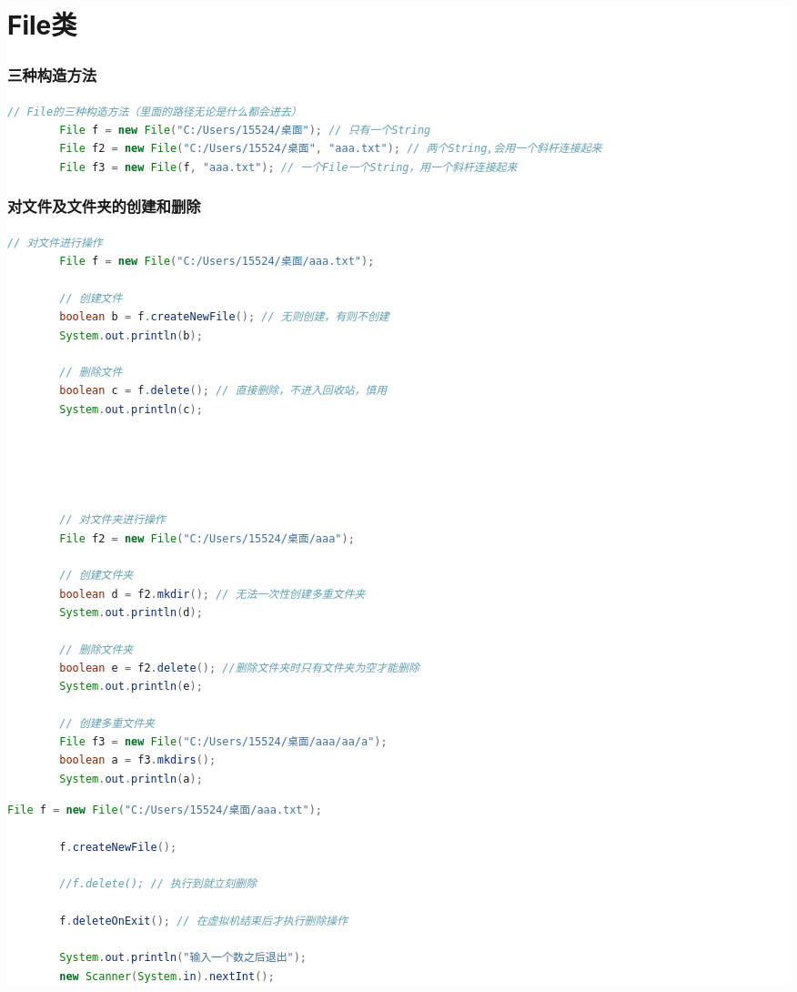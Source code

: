 # File类

### 三种构造方法

~~~java
// File的三种构造方法（里面的路径无论是什么都会进去）
		File f = new File("C:/Users/15524/桌面"); // 只有一个String
		File f2 = new File("C:/Users/15524/桌面", "aaa.txt"); // 两个String,会用一个斜杆连接起来
		File f3 = new File(f, "aaa.txt"); // 一个File一个String，用一个斜杆连接起来
~~~



### 对文件及文件夹的创建和删除

~~~java
// 对文件进行操作
		File f = new File("C:/Users/15524/桌面/aaa.txt");

		// 创建文件
		boolean b = f.createNewFile(); // 无则创建，有则不创建
		System.out.println(b);

		// 删除文件
		boolean c = f.delete(); // 直接删除，不进入回收站，慎用
		System.out.println(c);

		
		
		
		
		// 对文件夹进行操作
		File f2 = new File("C:/Users/15524/桌面/aaa");

		// 创建文件夹
		boolean d = f2.mkdir(); // 无法一次性创建多重文件夹
		System.out.println(d);

		// 删除文件夹
		boolean e = f2.delete(); //删除文件夹时只有文件夹为空才能删除
		System.out.println(e);

		// 创建多重文件夹
		File f3 = new File("C:/Users/15524/桌面/aaa/aa/a");
		boolean a = f3.mkdirs();
		System.out.println(a);
~~~



~~~java
File f = new File("C:/Users/15524/桌面/aaa.txt");

		f.createNewFile();

		//f.delete(); // 执行到就立刻删除

		f.deleteOnExit(); // 在虚拟机结束后才执行删除操作

		System.out.println("输入一个数之后退出");
		new Scanner(System.in).nextInt();
~~~
